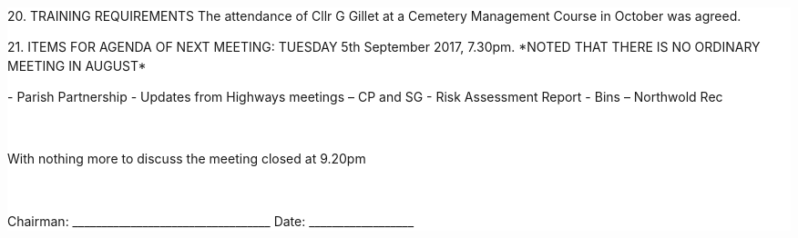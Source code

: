 20\. TRAINING REQUIREMENTS The attendance of Cllr G Gillet at a Cemetery Management Course in October was agreed.

21\. ITEMS FOR AGENDA OF NEXT MEETING: TUESDAY 5th September 2017, 7.30pm. \*NOTED THAT THERE IS NO ORDINARY MEETING IN AUGUST\*

\- Parish Partnership - Updates from Highways meetings – CP and SG - Risk Assessment Report - Bins – Northwold Rec

 

With nothing more to discuss the meeting closed at 9.20pm

 

Chairman: \_\_\_\_\_\_\_\_\_\_\_\_\_\_\_\_\_\_\_\_\_\_\_\_\_\_\_\_\_\_\_\_\_\_ Date: \_\_\_\_\_\_\_\_\_\_\_\_\_\_\_\_\_\_
